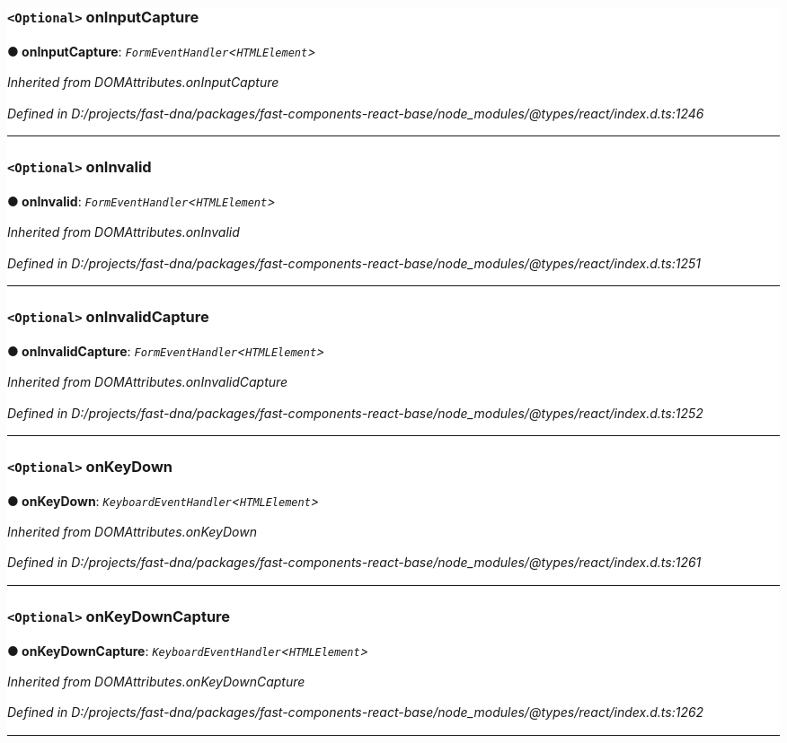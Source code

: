 ### `<Optional>` onInputCapture

**● onInputCapture**: *`FormEventHandler`<`HTMLElement`>*

*Inherited from DOMAttributes.onInputCapture*

*Defined in D:/projects/fast-dna/packages/fast-components-react-base/node_modules/@types/react/index.d.ts:1246*

___
<a id="oninvalid"></a>

### `<Optional>` onInvalid

**● onInvalid**: *`FormEventHandler`<`HTMLElement`>*

*Inherited from DOMAttributes.onInvalid*

*Defined in D:/projects/fast-dna/packages/fast-components-react-base/node_modules/@types/react/index.d.ts:1251*

___
<a id="oninvalidcapture"></a>

### `<Optional>` onInvalidCapture

**● onInvalidCapture**: *`FormEventHandler`<`HTMLElement`>*

*Inherited from DOMAttributes.onInvalidCapture*

*Defined in D:/projects/fast-dna/packages/fast-components-react-base/node_modules/@types/react/index.d.ts:1252*

___
<a id="onkeydown"></a>

### `<Optional>` onKeyDown

**● onKeyDown**: *`KeyboardEventHandler`<`HTMLElement`>*

*Inherited from DOMAttributes.onKeyDown*

*Defined in D:/projects/fast-dna/packages/fast-components-react-base/node_modules/@types/react/index.d.ts:1261*

___
<a id="onkeydowncapture"></a>

### `<Optional>` onKeyDownCapture

**● onKeyDownCapture**: *`KeyboardEventHandler`<`HTMLElement`>*

*Inherited from DOMAttributes.onKeyDownCapture*

*Defined in D:/projects/fast-dna/packages/fast-components-react-base/node_modules/@types/react/index.d.ts:1262*

___
<a id="onkeypress"></a>
